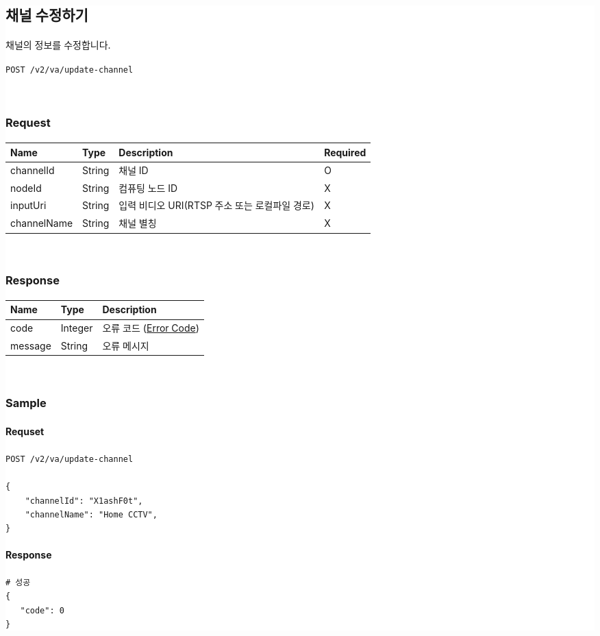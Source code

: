
## 채널 수정하기
채널의 정보를 수정합니다.

```
POST /v2/va/update-channel
```

<br>

### Request

| Name | Type | Description | Required |
| :---- | :---- |:---- |:---- |
| channelId | String | 채널 ID | O |
| nodeId | String | 컴퓨팅 노드 ID | X |
| inputUri | String | 입력 비디오 URI(RTSP 주소 또는 로컬파일 경로) | X |
| channelName | String | 채널 별칭 | X |

<br>

### Response

| Name | Type | Description |
| :---- | :---- |:---- |
| code | Integer | 오류 코드 ([Error Code](models.md#error-code)) |
| message | String | 오류 메시지 |

<br>

### Sample

#### Requset
```
POST /v2/va/update-channel

{
    "channelId": "X1ashF0t",
    "channelName": "Home CCTV",
}
```

#### Response
```
# 성공
{
   "code": 0
}
```
